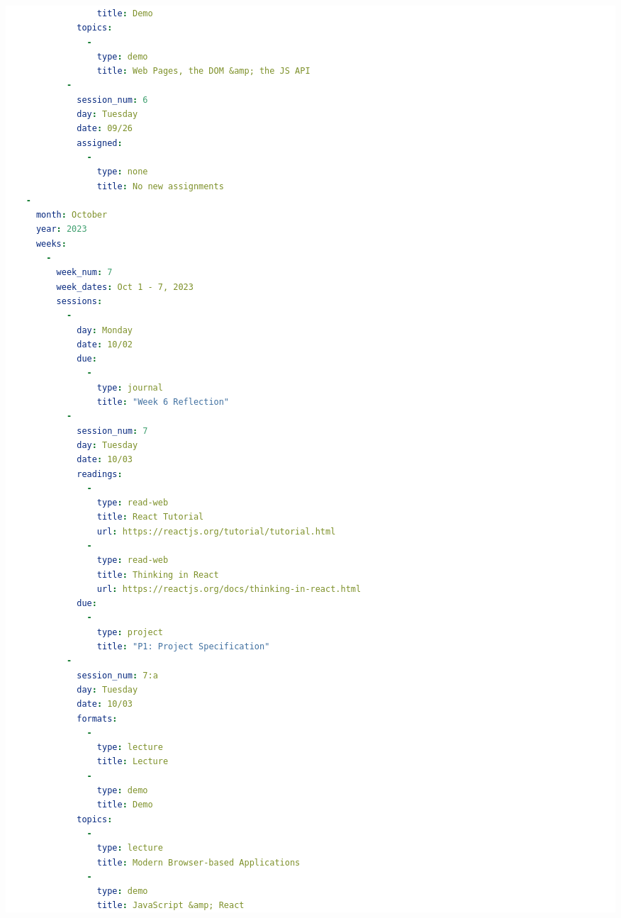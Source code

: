 ```yaml
                  title: Demo
              topics:
                - 
                  type: demo
                  title: Web Pages, the DOM &amp; the JS API
            -
              session_num: 6
              day: Tuesday
              date: 09/26
              assigned:
                -
                  type: none
                  title: No new assignments
    -
      month: October
      year: 2023
      weeks:
        -
          week_num: 7
          week_dates: Oct 1 - 7, 2023
          sessions:
            -
              day: Monday
              date: 10/02
              due:
                - 
                  type: journal
                  title: "Week 6 Reflection"
            -
              session_num: 7
              day: Tuesday
              date: 10/03
              readings:
                -
                  type: read-web
                  title: React Tutorial
                  url: https://reactjs.org/tutorial/tutorial.html
                -
                  type: read-web
                  title: Thinking in React
                  url: https://reactjs.org/docs/thinking-in-react.html
              due:
                - 
                  type: project
                  title: "P1: Project Specification"
            -
              session_num: 7:a
              day: Tuesday
              date: 10/03
              formats:
                - 
                  type: lecture
                  title: Lecture
                - 
                  type: demo
                  title: Demo
              topics:
                - 
                  type: lecture
                  title: Modern Browser-based Applications
                - 
                  type: demo
                  title: JavaScript &amp; React
```